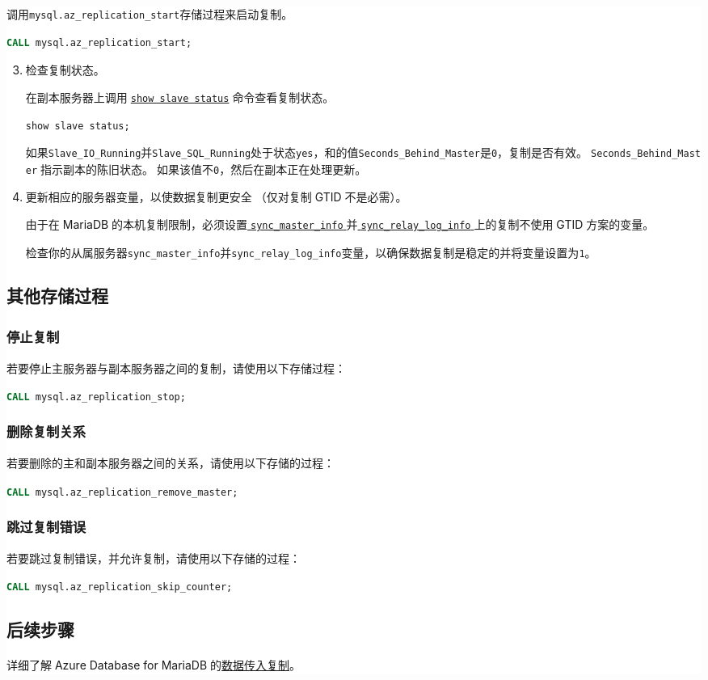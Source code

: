    调用`mysql.az_replication_start`存储过程来启动复制。

   ```sql
   CALL mysql.az_replication_start;
   ```

3. 检查复制状态。

   在副本服务器上调用 [`show slave status`](https://mariadb.com/kb/en/library/show-slave-status/) 命令查看复制状态。
    
   ```sql
   show slave status;
   ```

   如果`Slave_IO_Running`并`Slave_SQL_Running`处于状态`yes`，和的值`Seconds_Behind_Master`是`0`，复制是否有效。 `Seconds_Behind_Master` 指示副本的陈旧状态。 如果该值不`0`，然后在副本正在处理更新。

4. 更新相应的服务器变量，以使数据复制更安全 （仅对复制 GTID 不是必需）。
    
    由于在 MariaDB 的本机复制限制，必须设置[ `sync_master_info` ](https://mariadb.com/kb/en/library/replication-and-binary-log-system-variables/#sync_master_info)并[ `sync_relay_log_info` ](https://mariadb.com/kb/en/library/replication-and-binary-log-system-variables/#sync_relay_log_info)上的复制不使用 GTID 方案的变量。

    检查你的从属服务器`sync_master_info`并`sync_relay_log_info`变量，以确保数据复制是稳定的并将变量设置为`1`。
    
## <a name="other-stored-procedures"></a>其他存储过程

### <a name="stop-replication"></a>停止复制

若要停止主服务器与副本服务器之间的复制，请使用以下存储过程：

```sql
CALL mysql.az_replication_stop;
```

### <a name="remove-the-replication-relationship"></a>删除复制关系

若要删除的主和副本服务器之间的关系，请使用以下存储的过程：

```sql
CALL mysql.az_replication_remove_master;
```

### <a name="skip-the-replication-error"></a>跳过复制错误

若要跳过复制错误，并允许复制，请使用以下存储的过程：
    
```sql
CALL mysql.az_replication_skip_counter;
```

## <a name="next-steps"></a>后续步骤
详细了解 Azure Database for MariaDB 的[数据传入复制](concepts-data-in-replication.md)。
